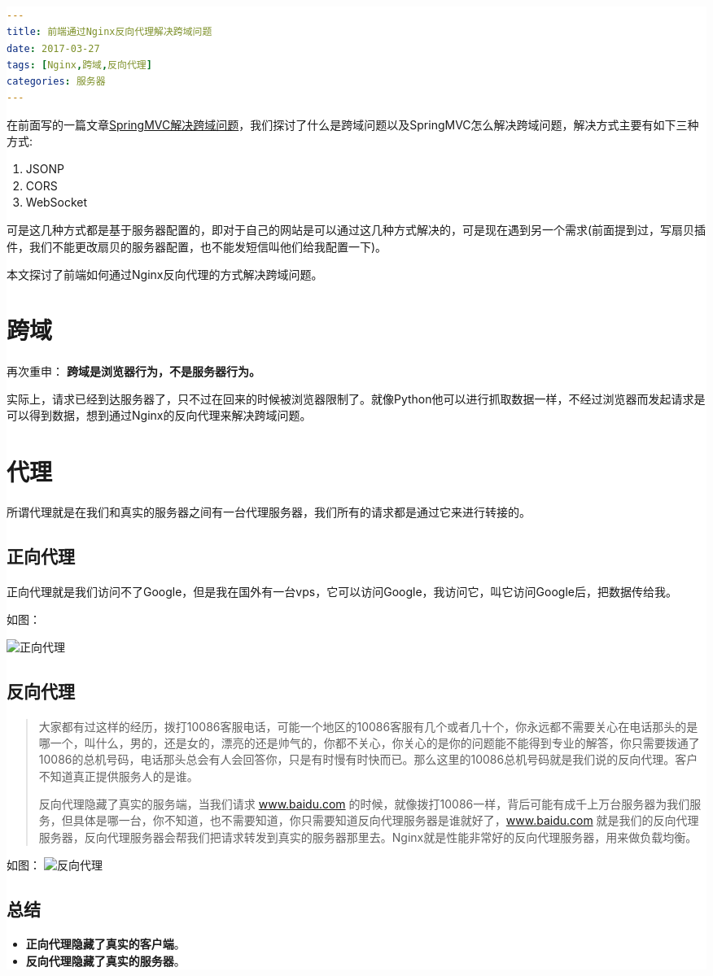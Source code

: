 ```yaml
---
title: 前端通过Nginx反向代理解决跨域问题
date: 2017-03-27
tags: [Nginx,跨域,反向代理]
categories: 服务器
---
```


在前面写的一篇文章[SpringMVC解决跨域问题](http://www.cnblogs.com/morethink/p/6525216.html)，我们探讨了什么是跨域问题以及SpringMVC怎么解决跨域问题，解决方式主要有如下三种方式:
1. JSONP
2. CORS
3. WebSocket

可是这几种方式都是基于服务器配置的，即对于自己的网站是可以通过这几种方式解决的，可是现在遇到另一个需求(前面提到过，写扇贝插件，我们不能更改扇贝的服务器配置，也不能发短信叫他们给我配置一下)。

本文探讨了前端如何通过Nginx反向代理的方式解决跨域问题。



# 跨域

再次重申： **跨域是浏览器行为，不是服务器行为。**

实际上，请求已经到达服务器了，只不过在回来的时候被浏览器限制了。就像Python他可以进行抓取数据一样，不经过浏览器而发起请求是可以得到数据，想到通过Nginx的反向代理来解决跨域问题。

# 代理

所谓代理就是在我们和真实的服务器之间有一台代理服务器，我们所有的请求都是通过它来进行转接的。

## 正向代理

正向代理就是我们访问不了Google，但是我在国外有一台vps，它可以访问Google，我访问它，叫它访问Google后，把数据传给我。

如图：

![](https://images.morethink.cn/proxy.jpg "正向代理")


## 反向代理

> 大家都有过这样的经历，拨打10086客服电话，可能一个地区的10086客服有几个或者几十个，你永远都不需要关心在电话那头的是哪一个，叫什么，男的，还是女的，漂亮的还是帅气的，你都不关心，你关心的是你的问题能不能得到专业的解答，你只需要拨通了10086的总机号码，电话那头总会有人会回答你，只是有时慢有时快而已。那么这里的10086总机号码就是我们说的反向代理。客户不知道真正提供服务人的是谁。
>
>
> 反向代理隐藏了真实的服务端，当我们请求 www.baidu.com 的时候，就像拨打10086一样，背后可能有成千上万台服务器为我们服务，但具体是哪一台，你不知道，也不需要知道，你只需要知道反向代理服务器是谁就好了，www.baidu.com 就是我们的反向代理服务器，反向代理服务器会帮我们把请求转发到真实的服务器那里去。Nginx就是性能非常好的反向代理服务器，用来做负载均衡。

如图：
![](https://images.morethink.cn/reverse-proxy.jpg "反向代理")

## 总结
- **正向代理隐藏了真实的客户端**。
- **反向代理隐藏了真实的服务器**。
